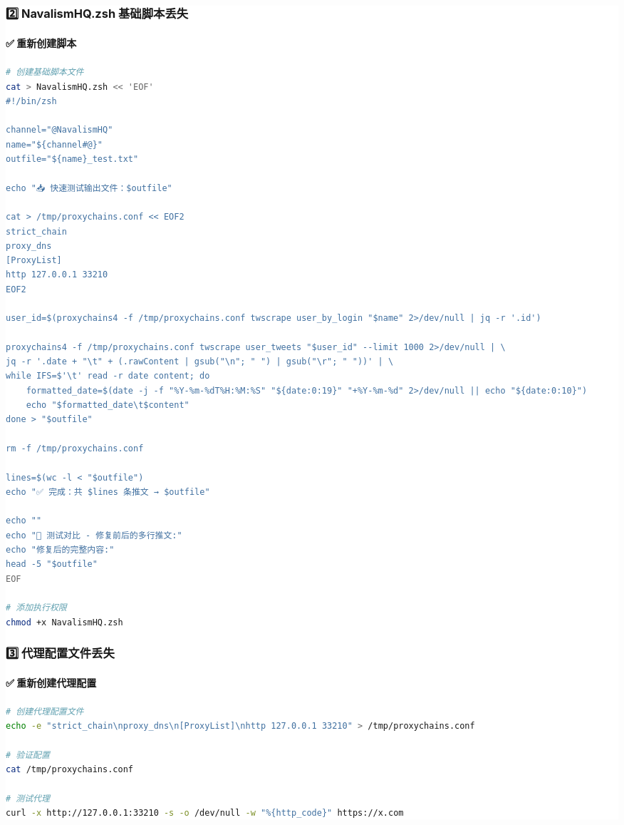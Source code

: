 ### 2️⃣ **NavalismHQ.zsh 基础脚本丢失**

#### ✅ **重新创建脚本**
```bash
# 创建基础脚本文件
cat > NavalismHQ.zsh << 'EOF'
#!/bin/zsh

channel="@NavalismHQ"
name="${channel#@}"
outfile="${name}_test.txt"

echo "📥 快速测试输出文件：$outfile"

cat > /tmp/proxychains.conf << EOF2
strict_chain
proxy_dns
[ProxyList]
http 127.0.0.1 33210
EOF2

user_id=$(proxychains4 -f /tmp/proxychains.conf twscrape user_by_login "$name" 2>/dev/null | jq -r '.id')

proxychains4 -f /tmp/proxychains.conf twscrape user_tweets "$user_id" --limit 1000 2>/dev/null | \
jq -r '.date + "\t" + (.rawContent | gsub("\n"; " ") | gsub("\r"; " "))' | \
while IFS=$'\t' read -r date content; do
    formatted_date=$(date -j -f "%Y-%m-%dT%H:%M:%S" "${date:0:19}" "+%Y-%m-%d" 2>/dev/null || echo "${date:0:10}")
    echo "$formatted_date\t$content"
done > "$outfile"

rm -f /tmp/proxychains.conf

lines=$(wc -l < "$outfile")
echo "✅ 完成：共 $lines 条推文 → $outfile"

echo ""
echo "📝 测试对比 - 修复前后的多行推文:"
echo "修复后的完整内容:"
head -5 "$outfile"
EOF

# 添加执行权限
chmod +x NavalismHQ.zsh
```

### 3️⃣ **代理配置文件丢失**

#### ✅ **重新创建代理配置**
```bash
# 创建代理配置文件
echo -e "strict_chain\nproxy_dns\n[ProxyList]\nhttp 127.0.0.1 33210" > /tmp/proxychains.conf

# 验证配置
cat /tmp/proxychains.conf

# 测试代理
curl -x http://127.0.0.1:33210 -s -o /dev/null -w "%{http_code}" https://x.com
```
